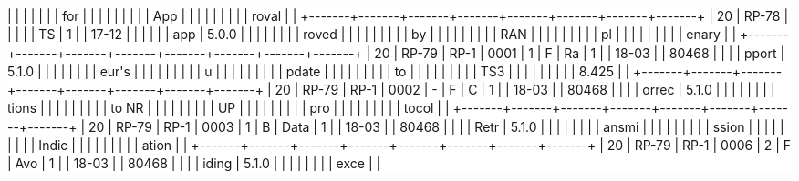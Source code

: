 |       |       |       |       |       |       | for   |       |
|       |       |       |       |       |       | App   |       |
|       |       |       |       |       |       | roval |       |
+-------+-------+-------+-------+-------+-------+-------+-------+
| 20    | RP-78 |       |       |       |       | TS    | 1     |
| 17-12 |       |       |       |       |       | app   | 5.0.0 |
|       |       |       |       |       |       | roved |       |
|       |       |       |       |       |       | by    |       |
|       |       |       |       |       |       | RAN   |       |
|       |       |       |       |       |       | pl    |       |
|       |       |       |       |       |       | enary |       |
+-------+-------+-------+-------+-------+-------+-------+-------+
| 20    | RP-79 | RP-1  | 0001  | 1     | F     | Ra    | 1     |
| 18-03 |       | 80468 |       |       |       | pport | 5.1.0 |
|       |       |       |       |       |       | eur's |       |
|       |       |       |       |       |       | u     |       |
|       |       |       |       |       |       | pdate |       |
|       |       |       |       |       |       | to    |       |
|       |       |       |       |       |       | TS3   |       |
|       |       |       |       |       |       | 8.425 |       |
+-------+-------+-------+-------+-------+-------+-------+-------+
| 20    | RP-79 | RP-1  | 0002  | \-    | F     | C     | 1     |
| 18-03 |       | 80468 |       |       |       | orrec | 5.1.0 |
|       |       |       |       |       |       | tions |       |
|       |       |       |       |       |       | to NR |       |
|       |       |       |       |       |       | UP    |       |
|       |       |       |       |       |       | pro   |       |
|       |       |       |       |       |       | tocol |       |
+-------+-------+-------+-------+-------+-------+-------+-------+
| 20    | RP-79 | RP-1  | 0003  | 1     | B     | Data  | 1     |
| 18-03 |       | 80468 |       |       |       | Retr  | 5.1.0 |
|       |       |       |       |       |       | ansmi |       |
|       |       |       |       |       |       | ssion |       |
|       |       |       |       |       |       | Indic |       |
|       |       |       |       |       |       | ation |       |
+-------+-------+-------+-------+-------+-------+-------+-------+
| 20    | RP-79 | RP-1  | 0006  | 2     | F     | Avo   | 1     |
| 18-03 |       | 80468 |       |       |       | iding | 5.1.0 |
|       |       |       |       |       |       | exce  |       |